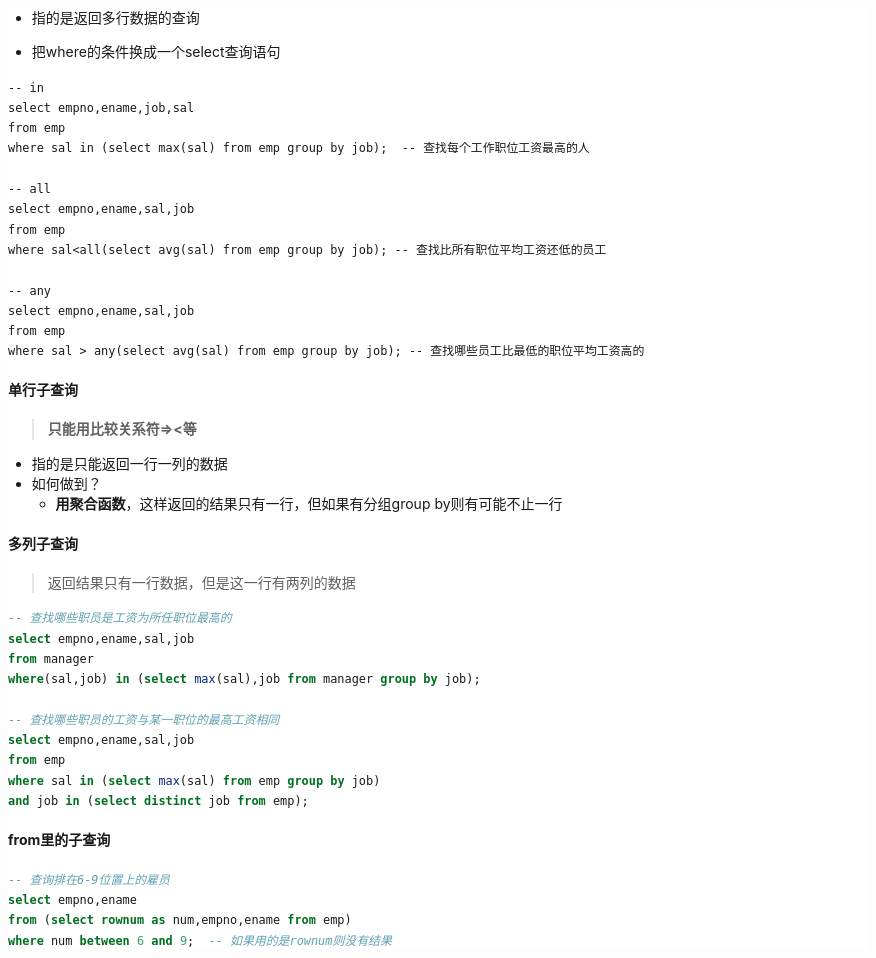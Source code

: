 - 指的是返回多行数据的查询

- 把where的条件换成一个select查询语句

```mysql
-- in
select empno,ename,job,sal
from emp
where sal in (select max(sal) from emp group by job);  -- 查找每个工作职位工资最高的人

-- all
select empno,ename,sal,job
from emp
where sal<all(select avg(sal) from emp group by job); -- 查找比所有职位平均工资还低的员工

-- any
select empno,ename,sal,job
from emp
where sal > any(select avg(sal) from emp group by job); -- 查找哪些员工比最低的职位平均工资高的

```

#### 单行子查询

> **只能用比较关系符=><等**

- 指的是只能返回一行一列的数据
- 如何做到？
  - **用聚合函数**，这样返回的结果只有一行，但如果有分组group by则有可能不止一行

#### 多列子查询

> 返回结果只有一行数据，但是这一行有两列的数据

```sql
-- 查找哪些职员是工资为所任职位最高的
select empno,ename,sal,job
from manager
where(sal,job) in (select max(sal),job from manager group by job);

-- 查找哪些职员的工资与某一职位的最高工资相同
select empno,ename,sal,job
from emp
where sal in (select max(sal) from emp group by job)
and job in (select distinct job from emp);
```

#### from里的子查询

```sql
-- 查询排在6-9位置上的雇员
select empno,ename 
from (select rownum as num,empno,ename from emp) 
where num between 6 and 9;  -- 如果用的是rownum则没有结果
```
